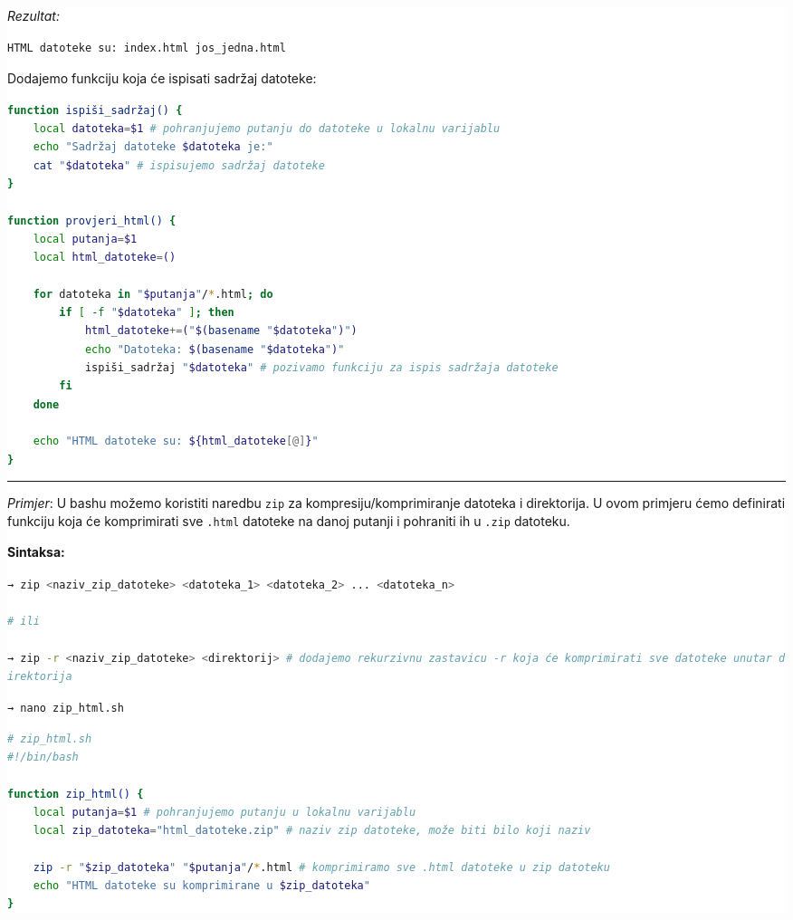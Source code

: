 _Rezultat:_

```text
HTML datoteke su: index.html jos_jedna.html
```

Dodajemo funkciju koja će ispisati sadržaj datoteke:

```bash
function ispiši_sadržaj() {
    local datoteka=$1 # pohranjujemo putanju do datoteke u lokalnu varijablu
    echo "Sadržaj datoteke $datoteka je:"
    cat "$datoteka" # ispisujemo sadržaj datoteke
}

function provjeri_html() {
    local putanja=$1
    local html_datoteke=()

    for datoteka in "$putanja"/*.html; do
        if [ -f "$datoteka" ]; then
            html_datoteke+=("$(basename "$datoteka")")
            echo "Datoteka: $(basename "$datoteka")"
            ispiši_sadržaj "$datoteka" # pozivamo funkciju za ispis sadržaja datoteke
        fi
    done

    echo "HTML datoteke su: ${html_datoteke[@]}"
}
```

<hr>

_Primjer_: U bashu možemo koristiti naredbu `zip` za kompresiju/komprimiranje datoteka i direktorija. U ovom primjeru ćemo definirati funkciju koja će komprimirati sve `.html` datoteke na danoj putanji i pohraniti ih u `.zip` datoteku.

**Sintaksa:**

```bash
→ zip <naziv_zip_datoteke> <datoteka_1> <datoteka_2> ... <datoteka_n>

# ili

→ zip -r <naziv_zip_datoteke> <direktorij> # dodajemo rekurzivnu zastavicu -r koja će komprimirati sve datoteke unutar direktorija
```

```bash
→ nano zip_html.sh
```

```bash
# zip_html.sh
#!/bin/bash

function zip_html() {
    local putanja=$1 # pohranjujemo putanju u lokalnu varijablu
    local zip_datoteka="html_datoteke.zip" # naziv zip datoteke, može biti bilo koji naziv

    zip -r "$zip_datoteka" "$putanja"/*.html # komprimiramo sve .html datoteke u zip datoteku
    echo "HTML datoteke su komprimirane u $zip_datoteka"
}
```
